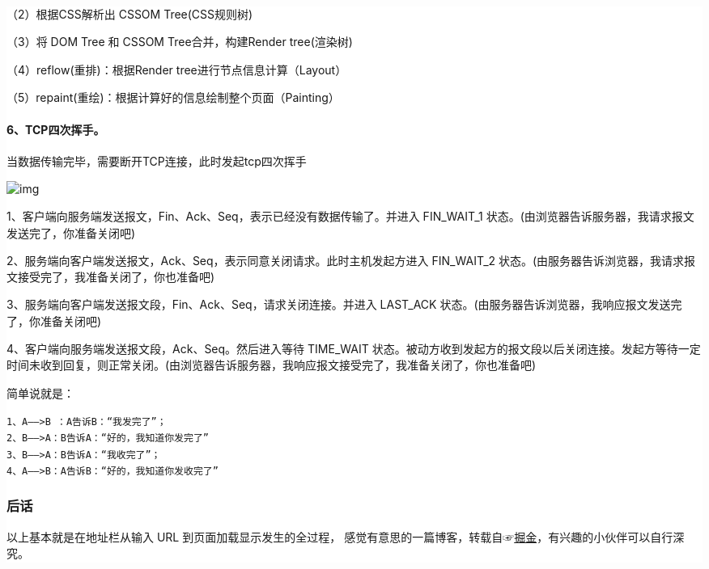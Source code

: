 （2）根据CSS解析出 CSSOM Tree(CSS规则树)

（3）将 DOM Tree 和 CSSOM Tree合并，构建Render tree(渲染树)

（4）reflow(重排)：根据Render tree进行节点信息计算（Layout）

（5）repaint(重绘)：根据计算好的信息绘制整个页面（Painting）

#### 6、TCP四次挥手。

 当数据传输完毕，需要断开TCP连接，此时发起tcp四次挥手

![img](http://qiniu.iswho.site/1600833272.png)

1、客户端向服务端发送报文，Fin、Ack、Seq，表示已经没有数据传输了。并进入 FIN_WAIT_1 状态。(由浏览器告诉服务器，我请求报文发送完了，你准备关闭吧)



2、服务端向客户端发送报文，Ack、Seq，表示同意关闭请求。此时主机发起方进入 FIN_WAIT_2 状态。(由服务器告诉浏览器，我请求报文接受完了，我准备关闭了，你也准备吧)

3、服务端向客户端发送报文段，Fin、Ack、Seq，请求关闭连接。并进入 LAST_ACK 状态。(由服务器告诉浏览器，我响应报文发送完了，你准备关闭吧)

4、客户端向服务端发送报文段，Ack、Seq。然后进入等待 TIME_WAIT 状态。被动方收到发起方的报文段以后关闭连接。发起方等待一定时间未收到回复，则正常关闭。(由浏览器告诉服务器，我响应报文接受完了，我准备关闭了，你也准备吧)

简单说就是：

```
1、A——>B ：A告诉B：“我发完了”；
2、B——>A：B告诉A：“好的，我知道你发完了”
3、B——>A：B告诉A：“我收完了”；
4、A——>B：A告诉B：“好的，我知道你发收完了”
```





### 后话

以上基本就是在地址栏从输入 URL 到页面加载显示发生的全过程，
感觉有意思的一篇博客，转载自☞[掘金](https://juejin.im/post/6859318186652336136)，有兴趣的小伙伴可以自行深究。



